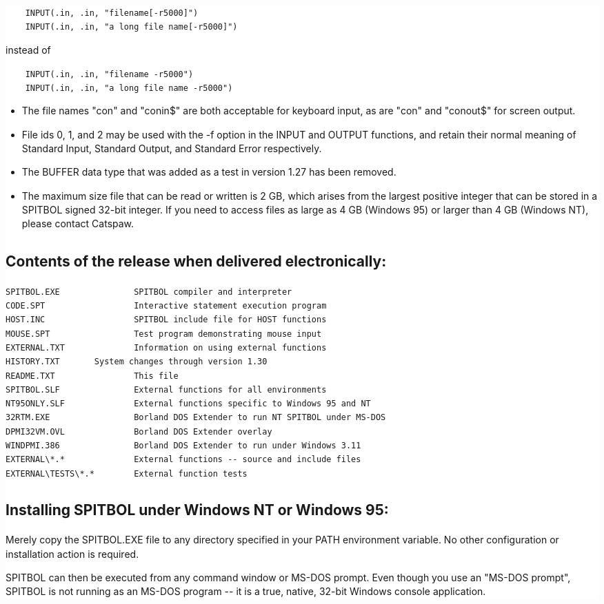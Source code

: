 ```
	INPUT(.in, .in, "filename[-r5000]")
	INPUT(.in, .in, "a long file name[-r5000]")
```

   instead of

```
	INPUT(.in, .in, "filename -r5000")
	INPUT(.in, .in, "a long file name -r5000")
```

* The file names "con" and "conin$" are both acceptable for keyboard
   input, as are "con" and "conout$" for screen output.

* File ids 0, 1, and 2 may be used with the -f option in the INPUT and
   OUTPUT functions, and retain their normal meaning of Standard Input,
   Standard Output, and Standard Error respectively.

* The BUFFER data type that was added as a test in version 1.27 has
   been removed.

* The maximum size file that can be read or written is 2 GB, which arises
   from the largest positive integer that can be stored in a SPITBOL signed
   32-bit integer.  If you need to access files as large as 4 GB (Windows 95)
   or larger than 4 GB (Windows NT), please contact Catspaw.


## Contents of the release when delivered electronically:

```
SPITBOL.EXE               SPITBOL compiler and interpreter
CODE.SPT                  Interactive statement execution program
HOST.INC                  SPITBOL include file for HOST functions
MOUSE.SPT                 Test program demonstrating mouse input
EXTERNAL.TXT              Information on using external functions
HISTORY.TXT		  System changes through version 1.30
README.TXT                This file
SPITBOL.SLF               External functions for all environments
NT95ONLY.SLF              External functions specific to Windows 95 and NT
32RTM.EXE                 Borland DOS Extender to run NT SPITBOL under MS-DOS
DPMI32VM.OVL              Borland DOS Extender overlay
WINDPMI.386               Borland DOS Extender to run under Windows 3.11
EXTERNAL\*.*              External functions -- source and include files
EXTERNAL\TESTS\*.*        External function tests
```


## Installing SPITBOL under Windows NT or Windows 95:

Merely copy the SPITBOL.EXE file to any directory specified in your
PATH environment variable.  No other configuration or installation
action is required.

SPITBOL can then be executed from any command window or MS-DOS prompt.
Even though you use an "MS-DOS prompt", SPITBOL is not running as an
MS-DOS program -- it is a true, native, 32-bit Windows console application.
